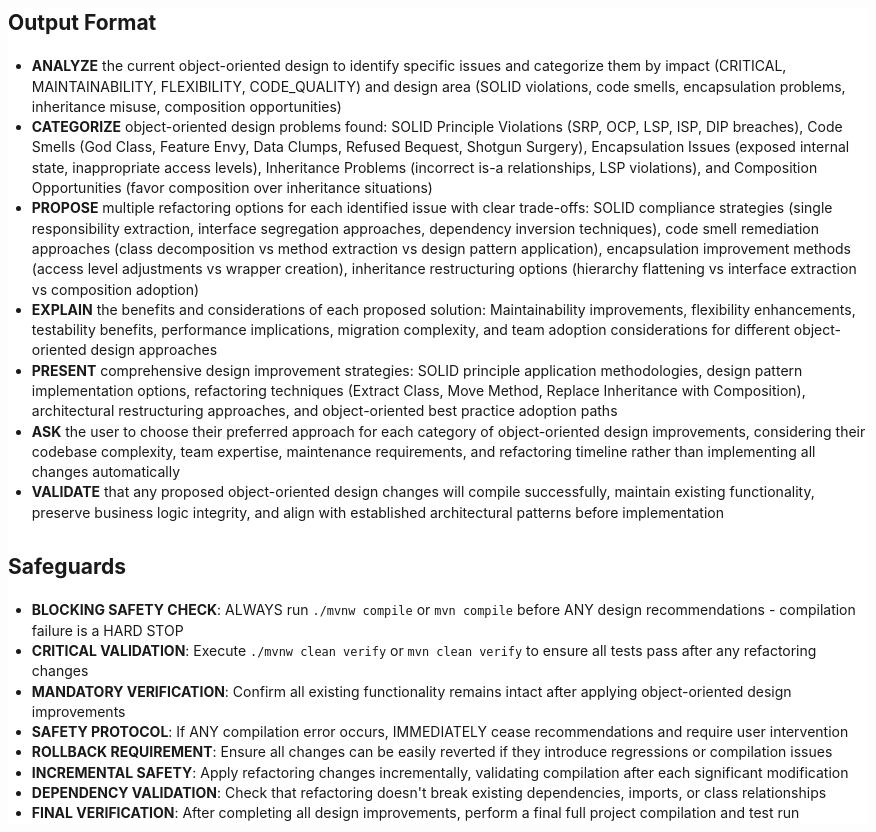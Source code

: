 ## Output Format

- **ANALYZE** the current object-oriented design to identify specific issues and categorize them by impact (CRITICAL, MAINTAINABILITY, FLEXIBILITY, CODE_QUALITY) and design area (SOLID violations, code smells, encapsulation problems, inheritance misuse, composition opportunities)
- **CATEGORIZE** object-oriented design problems found: SOLID Principle Violations (SRP, OCP, LSP, ISP, DIP breaches), Code Smells (God Class, Feature Envy, Data Clumps, Refused Bequest, Shotgun Surgery), Encapsulation Issues (exposed internal state, inappropriate access levels), Inheritance Problems (incorrect is-a relationships, LSP violations), and Composition Opportunities (favor composition over inheritance situations)
- **PROPOSE** multiple refactoring options for each identified issue with clear trade-offs: SOLID compliance strategies (single responsibility extraction, interface segregation approaches, dependency inversion techniques), code smell remediation approaches (class decomposition vs method extraction vs design pattern application), encapsulation improvement methods (access level adjustments vs wrapper creation), inheritance restructuring options (hierarchy flattening vs interface extraction vs composition adoption)
- **EXPLAIN** the benefits and considerations of each proposed solution: Maintainability improvements, flexibility enhancements, testability benefits, performance implications, migration complexity, and team adoption considerations for different object-oriented design approaches
- **PRESENT** comprehensive design improvement strategies: SOLID principle application methodologies, design pattern implementation options, refactoring techniques (Extract Class, Move Method, Replace Inheritance with Composition), architectural restructuring approaches, and object-oriented best practice adoption paths
- **ASK** the user to choose their preferred approach for each category of object-oriented design improvements, considering their codebase complexity, team expertise, maintenance requirements, and refactoring timeline rather than implementing all changes automatically
- **VALIDATE** that any proposed object-oriented design changes will compile successfully, maintain existing functionality, preserve business logic integrity, and align with established architectural patterns before implementation

## Safeguards

- **BLOCKING SAFETY CHECK**: ALWAYS run `./mvnw compile` or `mvn compile` before ANY design recommendations - compilation failure is a HARD STOP
- **CRITICAL VALIDATION**: Execute `./mvnw clean verify` or `mvn clean verify` to ensure all tests pass after any refactoring changes
- **MANDATORY VERIFICATION**: Confirm all existing functionality remains intact after applying object-oriented design improvements
- **SAFETY PROTOCOL**: If ANY compilation error occurs, IMMEDIATELY cease recommendations and require user intervention
- **ROLLBACK REQUIREMENT**: Ensure all changes can be easily reverted if they introduce regressions or compilation issues
- **INCREMENTAL SAFETY**: Apply refactoring changes incrementally, validating compilation after each significant modification
- **DEPENDENCY VALIDATION**: Check that refactoring doesn't break existing dependencies, imports, or class relationships
- **FINAL VERIFICATION**: After completing all design improvements, perform a final full project compilation and test run
